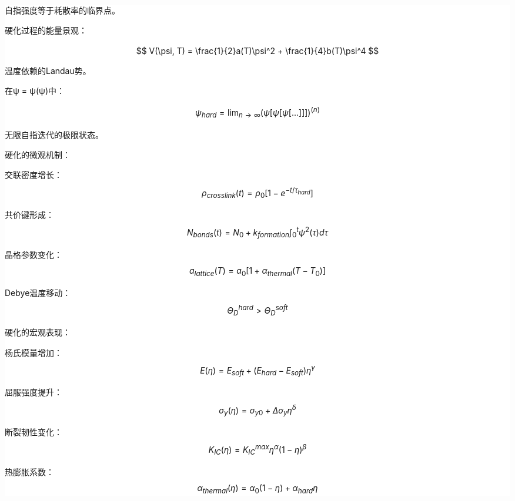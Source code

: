 自指强度等于耗散率的临界点。

硬化过程的能量景观：

$$
V(\psi, T) = \frac{1}{2}a(T)\psi^2 + \frac{1}{4}b(T)\psi^4
$$

温度依赖的Landau势。

在ψ = ψ(ψ)中：

$$
\psi_{hard} = \lim_{n \to \infty} (\psi[\psi[\psi[...]]])^{(n)}
$$

无限自指迭代的极限状态。

硬化的微观机制：

交联密度增长：
$$
\rho_{crosslink}(t) = \rho_0[1 - e^{-t/\tau_{hard}}]
$$

共价键形成：
$$
N_{bonds}(t) = N_0 + k_{formation} \int_0^t \psi^2(\tau) d\tau
$$

晶格参数变化：
$$
a_{lattice}(T) = a_0[1 + \alpha_{thermal}(T - T_0)]
$$

Debye温度移动：
$$
\Theta_D^{hard} > \Theta_D^{soft}
$$

硬化的宏观表现：

杨氏模量增加：
$$
E(\eta) = E_{soft} + (E_{hard} - E_{soft})\eta^{\gamma}
$$

屈服强度提升：
$$
\sigma_y(\eta) = \sigma_{y0} + \Delta\sigma_y \eta^{\delta}
$$

断裂韧性变化：
$$
K_{IC}(\eta) = K_{IC}^{max} \eta^{\alpha}(1-\eta)^{\beta}
$$

热膨胀系数：
$$
\alpha_{thermal}(\eta) = \alpha_0(1 - \eta) + \alpha_{hard}\eta
$$
